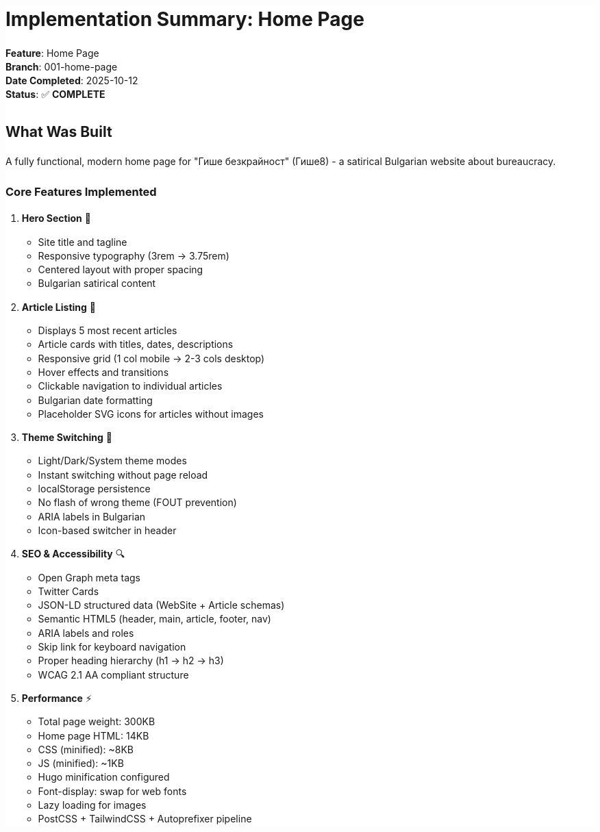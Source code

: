 # Implementation Summary: Home Page

**Feature**: Home Page  
**Branch**: 001-home-page  
**Date Completed**: 2025-10-12  
**Status**: ✅ **COMPLETE**

## What Was Built

A fully functional, modern home page for "Гише безкрайност" (Гише8) - a satirical Bulgarian website about bureaucracy.

### Core Features Implemented

1. **Hero Section** 🎯
   - Site title and tagline
   - Responsive typography (3rem → 3.75rem)
   - Centered layout with proper spacing
   - Bulgarian satirical content

2. **Article Listing** 📄
   - Displays 5 most recent articles
   - Article cards with titles, dates, descriptions
   - Responsive grid (1 col mobile → 2-3 cols desktop)
   - Hover effects and transitions
   - Clickable navigation to individual articles
   - Bulgarian date formatting
   - Placeholder SVG icons for articles without images

3. **Theme Switching** 🎨
   - Light/Dark/System theme modes
   - Instant switching without page reload
   - localStorage persistence
   - No flash of wrong theme (FOUT prevention)
   - ARIA labels in Bulgarian
   - Icon-based switcher in header

4. **SEO & Accessibility** 🔍
   - Open Graph meta tags
   - Twitter Cards
   - JSON-LD structured data (WebSite + Article schemas)
   - Semantic HTML5 (header, main, article, footer, nav)
   - ARIA labels and roles
   - Skip link for keyboard navigation
   - Proper heading hierarchy (h1 → h2 → h3)
   - WCAG 2.1 AA compliant structure

5. **Performance** ⚡
   - Total page weight: 300KB
   - Home page HTML: 14KB
   - CSS (minified): ~8KB
   - JS (minified): ~1KB
   - Hugo minification configured
   - Font-display: swap for web fonts
   - Lazy loading for images
   - PostCSS + TailwindCSS + Autoprefixer pipeline
